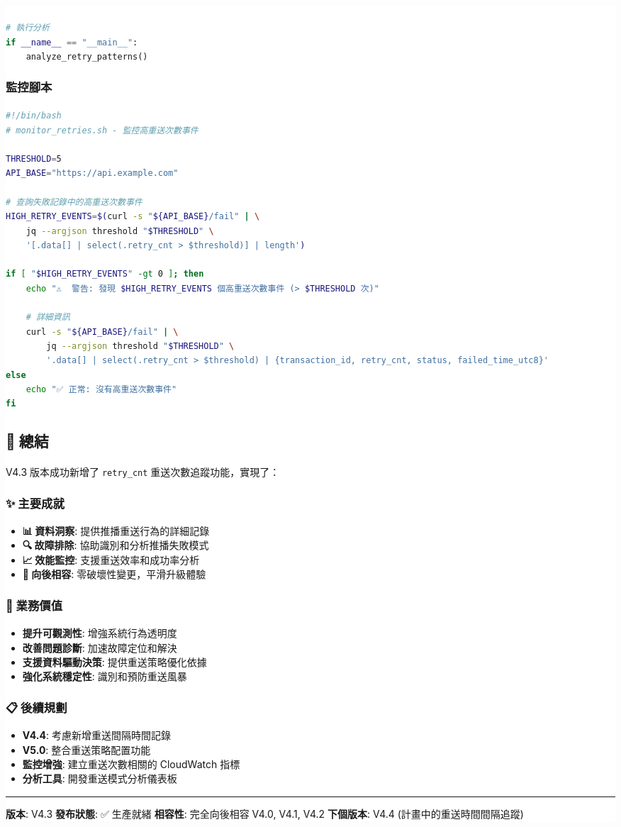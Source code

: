 ```python

# 執行分析
if __name__ == "__main__":
    analyze_retry_patterns()
```

### 監控腳本

```bash
#!/bin/bash
# monitor_retries.sh - 監控高重送次數事件

THRESHOLD=5
API_BASE="https://api.example.com"

# 查詢失敗記錄中的高重送次數事件
HIGH_RETRY_EVENTS=$(curl -s "${API_BASE}/fail" | \
    jq --argjson threshold "$THRESHOLD" \
    '[.data[] | select(.retry_cnt > $threshold)] | length')

if [ "$HIGH_RETRY_EVENTS" -gt 0 ]; then
    echo "⚠️  警告: 發現 $HIGH_RETRY_EVENTS 個高重送次數事件 (> $THRESHOLD 次)"

    # 詳細資訊
    curl -s "${API_BASE}/fail" | \
        jq --argjson threshold "$THRESHOLD" \
        '.data[] | select(.retry_cnt > $threshold) | {transaction_id, retry_cnt, status, failed_time_utc8}'
else
    echo "✅ 正常: 沒有高重送次數事件"
fi
```

## 🎯 總結

V4.3 版本成功新增了 `retry_cnt` 重送次數追蹤功能，實現了：

### ✨ 主要成就

- **📊 資料洞察**: 提供推播重送行為的詳細記錄
- **🔍 故障排除**: 協助識別和分析推播失敗模式
- **📈 效能監控**: 支援重送效率和成功率分析
- **🔧 向後相容**: 零破壞性變更，平滑升級體驗

### 🚀 業務價值

- **提升可觀測性**: 增強系統行為透明度
- **改善問題診斷**: 加速故障定位和解決
- **支援資料驅動決策**: 提供重送策略優化依據
- **強化系統穩定性**: 識別和預防重送風暴

### 📋 後續規劃

- **V4.4**: 考慮新增重送間隔時間記錄
- **V5.0**: 整合重送策略配置功能
- **監控增強**: 建立重送次數相關的 CloudWatch 指標
- **分析工具**: 開發重送模式分析儀表板

---

**版本**: V4.3
**發布狀態**: ✅ 生產就緒
**相容性**: 完全向後相容 V4.0, V4.1, V4.2
**下個版本**: V4.4 (計畫中的重送時間間隔追蹤)
